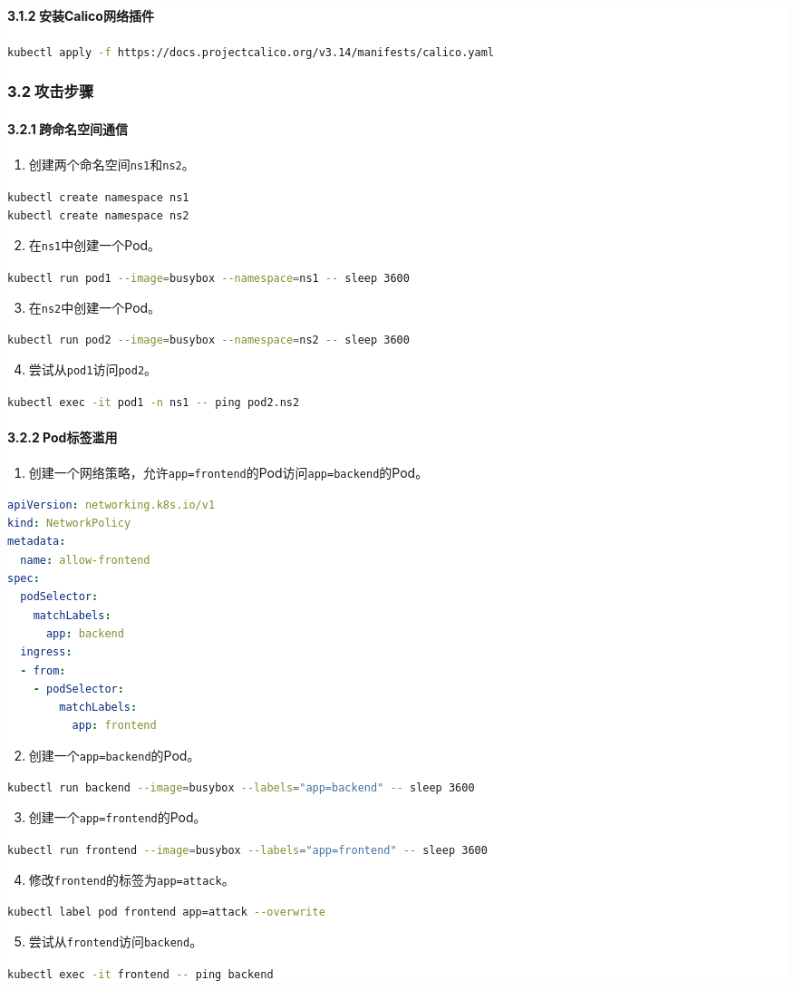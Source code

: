 #### 3.1.2 安装Calico网络插件
```bash
kubectl apply -f https://docs.projectcalico.org/v3.14/manifests/calico.yaml
```

### 3.2 攻击步骤

#### 3.2.1 跨命名空间通信
1. 创建两个命名空间`ns1`和`ns2`。
```bash
kubectl create namespace ns1
kubectl create namespace ns2
```
2. 在`ns1`中创建一个Pod。
```bash
kubectl run pod1 --image=busybox --namespace=ns1 -- sleep 3600
```
3. 在`ns2`中创建一个Pod。
```bash
kubectl run pod2 --image=busybox --namespace=ns2 -- sleep 3600
```
4. 尝试从`pod1`访问`pod2`。
```bash
kubectl exec -it pod1 -n ns1 -- ping pod2.ns2
```

#### 3.2.2 Pod标签滥用
1. 创建一个网络策略，允许`app=frontend`的Pod访问`app=backend`的Pod。
```yaml
apiVersion: networking.k8s.io/v1
kind: NetworkPolicy
metadata:
  name: allow-frontend
spec:
  podSelector:
    matchLabels:
      app: backend
  ingress:
  - from:
    - podSelector:
        matchLabels:
          app: frontend
```
2. 创建一个`app=backend`的Pod。
```bash
kubectl run backend --image=busybox --labels="app=backend" -- sleep 3600
```
3. 创建一个`app=frontend`的Pod。
```bash
kubectl run frontend --image=busybox --labels="app=frontend" -- sleep 3600
```
4. 修改`frontend`的标签为`app=attack`。
```bash
kubectl label pod frontend app=attack --overwrite
```
5. 尝试从`frontend`访问`backend`。
```bash
kubectl exec -it frontend -- ping backend
```
